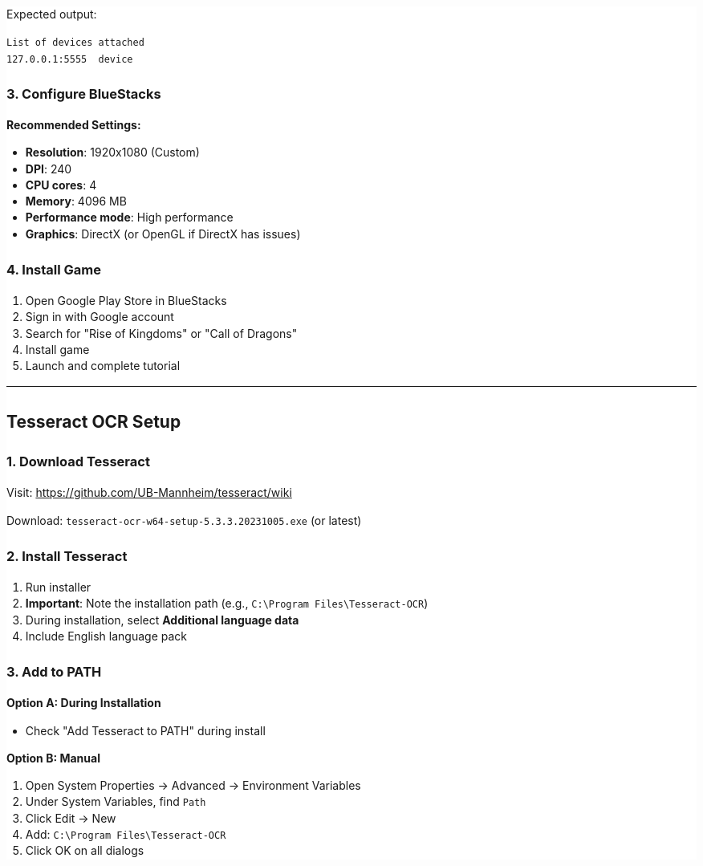 Expected output:
```
List of devices attached
127.0.0.1:5555  device
```

### 3. Configure BlueStacks

**Recommended Settings:**
- **Resolution**: 1920x1080 (Custom)
- **DPI**: 240
- **CPU cores**: 4
- **Memory**: 4096 MB
- **Performance mode**: High performance
- **Graphics**: DirectX (or OpenGL if DirectX has issues)

### 4. Install Game

1. Open Google Play Store in BlueStacks
2. Sign in with Google account
3. Search for "Rise of Kingdoms" or "Call of Dragons"
4. Install game
5. Launch and complete tutorial

---

## Tesseract OCR Setup

### 1. Download Tesseract

Visit: https://github.com/UB-Mannheim/tesseract/wiki

Download: `tesseract-ocr-w64-setup-5.3.3.20231005.exe` (or latest)

### 2. Install Tesseract

1. Run installer
2. **Important**: Note the installation path (e.g., `C:\Program Files\Tesseract-OCR`)
3. During installation, select **Additional language data**
4. Include English language pack

### 3. Add to PATH

**Option A: During Installation**
- Check "Add Tesseract to PATH" during install

**Option B: Manual**
1. Open System Properties → Advanced → Environment Variables
2. Under System Variables, find `Path`
3. Click Edit → New
4. Add: `C:\Program Files\Tesseract-OCR`
5. Click OK on all dialogs
